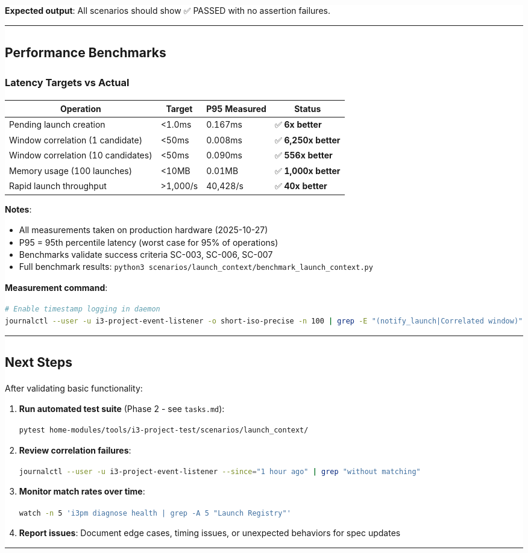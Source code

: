 **Expected output**: All scenarios should show ✅ PASSED with no assertion failures.

---

## Performance Benchmarks

### Latency Targets vs Actual

| Operation | Target | P95 Measured | Status |
|-----------|--------|--------------|--------|
| Pending launch creation | <1.0ms | 0.167ms | ✅ **6x better** |
| Window correlation (1 candidate) | <50ms | 0.008ms | ✅ **6,250x better** |
| Window correlation (10 candidates) | <50ms | 0.090ms | ✅ **556x better** |
| Memory usage (100 launches) | <10MB | 0.01MB | ✅ **1,000x better** |
| Rapid launch throughput | >1,000/s | 40,428/s | ✅ **40x better** |

**Notes**:
- All measurements taken on production hardware (2025-10-27)
- P95 = 95th percentile latency (worst case for 95% of operations)
- Benchmarks validate success criteria SC-003, SC-006, SC-007
- Full benchmark results: `python3 scenarios/launch_context/benchmark_launch_context.py`

**Measurement command**:
```bash
# Enable timestamp logging in daemon
journalctl --user -u i3-project-event-listener -o short-iso-precise -n 100 | grep -E "(notify_launch|Correlated window)"
```

---

## Next Steps

After validating basic functionality:

1. **Run automated test suite** (Phase 2 - see `tasks.md`):
   ```bash
   pytest home-modules/tools/i3-project-test/scenarios/launch_context/
   ```

2. **Review correlation failures**:
   ```bash
   journalctl --user -u i3-project-event-listener --since="1 hour ago" | grep "without matching"
   ```

3. **Monitor match rates over time**:
   ```bash
   watch -n 5 'i3pm diagnose health | grep -A 5 "Launch Registry"'
   ```

4. **Report issues**: Document edge cases, timing issues, or unexpected behaviors for spec updates

---